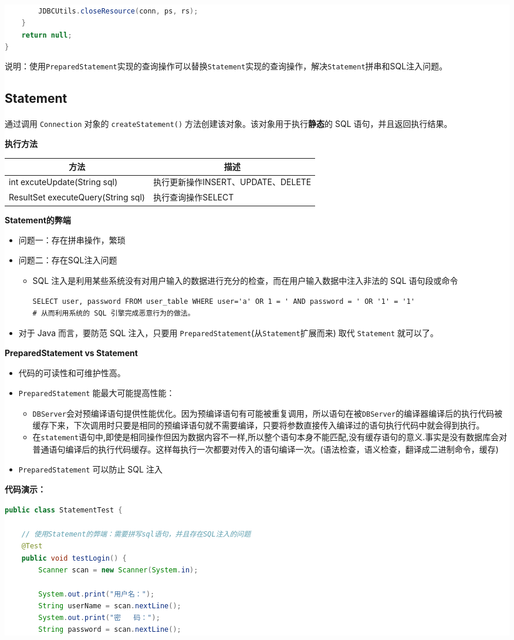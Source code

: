 ````java
        JDBCUtils.closeResource(conn, ps, rs);
    }
    return null;
}
````

说明：使用`PreparedStatement`实现的查询操作可以替换`Statement`实现的查询操作，解决`Statement`拼串和SQL注入问题。

 

## Statement

通过调用 `Connection` 对象的 `createStatement()` 方法创建该对象。该对象用于执行**静态**的 SQL 语句，并且返回执行结果。

**执行方法**

| 方法                               | 描述                               |
| ---------------------------------- | ---------------------------------- |
| int excuteUpdate(String sql)       | 执行更新操作INSERT、UPDATE、DELETE |
| ResultSet executeQuery(String sql) | 执行查询操作SELECT                 |



**Statement的弊端**

* 问题一：存在拼串操作，繁琐

* 问题二：存在SQL注入问题

  * SQL 注入是利用某些系统没有对用户输入的数据进行充分的检查，而在用户输入数据中注入非法的 SQL 语句段或命令

    ````mysql
    SELECT user, password FROM user_table WHERE user='a' OR 1 = ' AND password = ' OR '1' = '1'
    # 从而利用系统的 SQL 引擎完成恶意行为的做法。
    ````

* 对于 Java 而言，要防范 SQL 注入，只要用 `PreparedStatement`(从`Statement`扩展而来) 取代 `Statement` 就可以了。



**PreparedStatement vs Statement**

* 代码的可读性和可维护性高。

* `PreparedStatement` 能最大可能提高性能：
  * `DBServer`会对预编译语句提供性能优化。因为预编译语句有可能被重复调用，所以语句在被`DBServer`的编译器编译后的执行代码被缓存下来，下次调用时只要是相同的预编译语句就不需要编译，只要将参数直接传入编译过的语句执行代码中就会得到执行。
  * 在`statement`语句中,即使是相同操作但因为数据内容不一样,所以整个语句本身不能匹配,没有缓存语句的意义.事实是没有数据库会对普通语句编译后的执行代码缓存。这样每执行一次都要对传入的语句编译一次。(语法检查，语义检查，翻译成二进制命令，缓存)

* `PreparedStatement` 可以防止 SQL 注入 

 

**代码演示：**

````java
public class StatementTest {

    // 使用Statement的弊端：需要拼写sql语句，并且存在SQL注入的问题
    @Test
    public void testLogin() {
        Scanner scan = new Scanner(System.in);

        System.out.print("用户名：");
        String userName = scan.nextLine();
        System.out.print("密   码：");
        String password = scan.nextLine();

````
